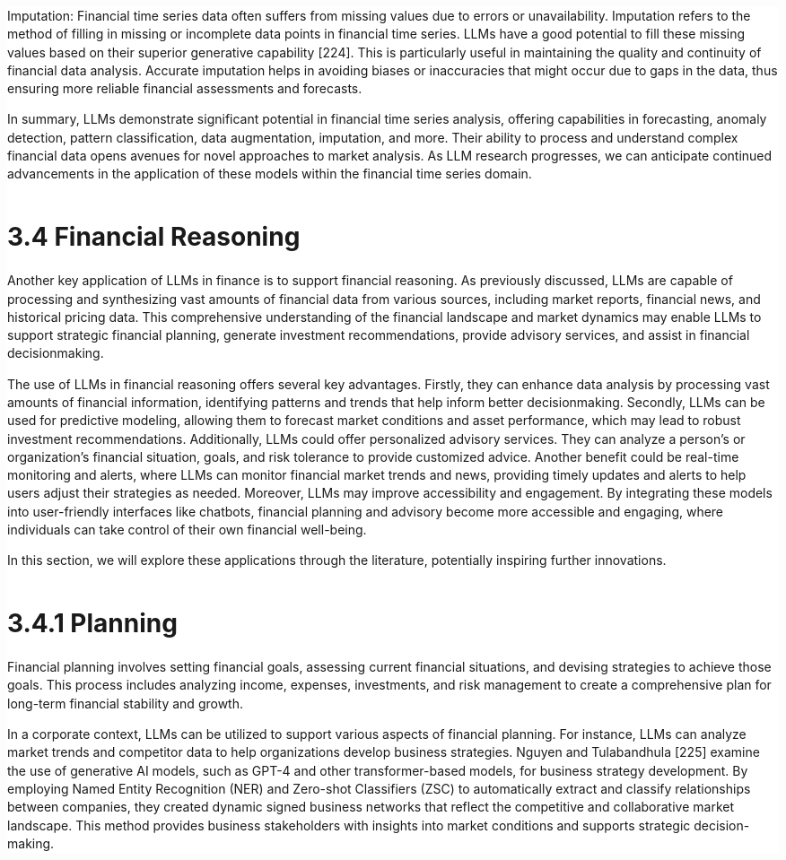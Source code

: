 Imputation: Financial time series data often suffers from missing values due to errors or unavailability. Imputation refers to the method of filling in missing or incomplete data points in financial time series. LLMs have a good potential to fill these missing values based on their superior generative capability [224]. This is particularly useful in maintaining the quality and continuity of financial data analysis. Accurate imputation helps in avoiding biases or inaccuracies that might occur due to gaps in the data, thus ensuring more reliable financial assessments and forecasts.  

In summary, LLMs demonstrate significant potential in financial time series analysis, offering capabilities in forecasting, anomaly detection, pattern classification, data augmentation, imputation, and more. Their ability to process and understand complex financial data opens avenues for novel approaches to market analysis. As LLM research progresses, we can anticipate continued advancements in the application of these models within the financial time series domain.  

# 3.4 Financial Reasoning  

Another key application of LLMs in finance is to support financial reasoning. As previously discussed, LLMs are capable of processing and synthesizing vast amounts of financial data from various sources, including market reports, financial news, and historical pricing data. This comprehensive understanding of the financial landscape and market dynamics may enable LLMs to support strategic financial planning, generate investment recommendations, provide advisory services, and assist in financial decisionmaking.  

The use of LLMs in financial reasoning offers several key advantages. Firstly, they can enhance data analysis by processing vast amounts of financial information, identifying patterns and trends that help inform better decisionmaking. Secondly, LLMs can be used for predictive modeling, allowing them to forecast market conditions and asset performance, which may lead to robust investment recommendations. Additionally, LLMs could offer personalized advisory services. They can analyze a person’s or organization’s financial situation, goals, and risk tolerance to provide customized advice. Another benefit could be real-time monitoring and alerts, where LLMs can monitor financial market trends and news, providing timely updates and alerts to help users adjust their strategies as needed. Moreover, LLMs may improve accessibility and engagement. By integrating these models into user-friendly interfaces like chatbots, financial planning and advisory become more accessible and engaging, where individuals can take control of their own financial well-being.  

In this section, we will explore these applications through the literature, potentially inspiring further innovations.  

# 3.4.1 Planning  

Financial planning involves setting financial goals, assessing current financial situations, and devising strategies to achieve those goals. This process includes analyzing income, expenses, investments, and risk management to create a comprehensive plan for long-term financial stability and growth.  

In a corporate context, LLMs can be utilized to support various aspects of financial planning. For instance, LLMs can analyze market trends and competitor data to help organizations develop business strategies. Nguyen and Tulabandhula [225] examine the use of generative AI models, such as GPT-4 and other transformer-based models, for business strategy development. By employing Named Entity Recognition (NER) and Zero-shot Classifiers (ZSC) to automatically extract and classify relationships between companies, they created dynamic signed business networks that reflect the competitive and collaborative market landscape. This method provides business stakeholders with insights into market conditions and supports strategic decision-making.  
